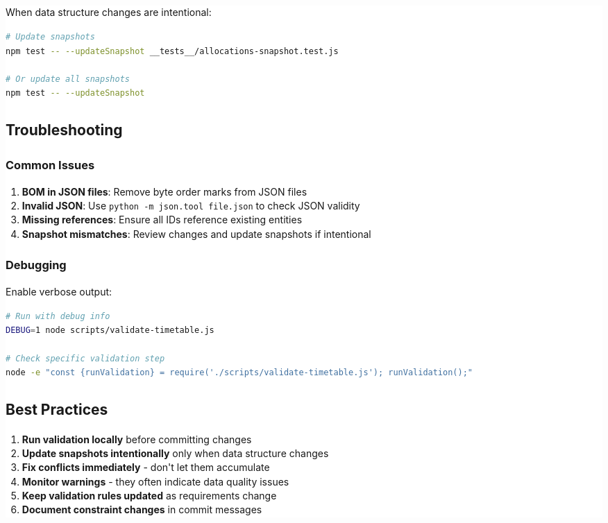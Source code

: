 When data structure changes are intentional:

```bash
# Update snapshots
npm test -- --updateSnapshot __tests__/allocations-snapshot.test.js

# Or update all snapshots
npm test -- --updateSnapshot
```

## Troubleshooting

### Common Issues

1. **BOM in JSON files**: Remove byte order marks from JSON files
2. **Invalid JSON**: Use `python -m json.tool file.json` to check JSON validity
3. **Missing references**: Ensure all IDs reference existing entities
4. **Snapshot mismatches**: Review changes and update snapshots if intentional

### Debugging

Enable verbose output:
```bash
# Run with debug info
DEBUG=1 node scripts/validate-timetable.js

# Check specific validation step
node -e "const {runValidation} = require('./scripts/validate-timetable.js'); runValidation();"
```

## Best Practices

1. **Run validation locally** before committing changes
2. **Update snapshots intentionally** only when data structure changes
3. **Fix conflicts immediately** - don't let them accumulate
4. **Monitor warnings** - they often indicate data quality issues
5. **Keep validation rules updated** as requirements change
6. **Document constraint changes** in commit messages
